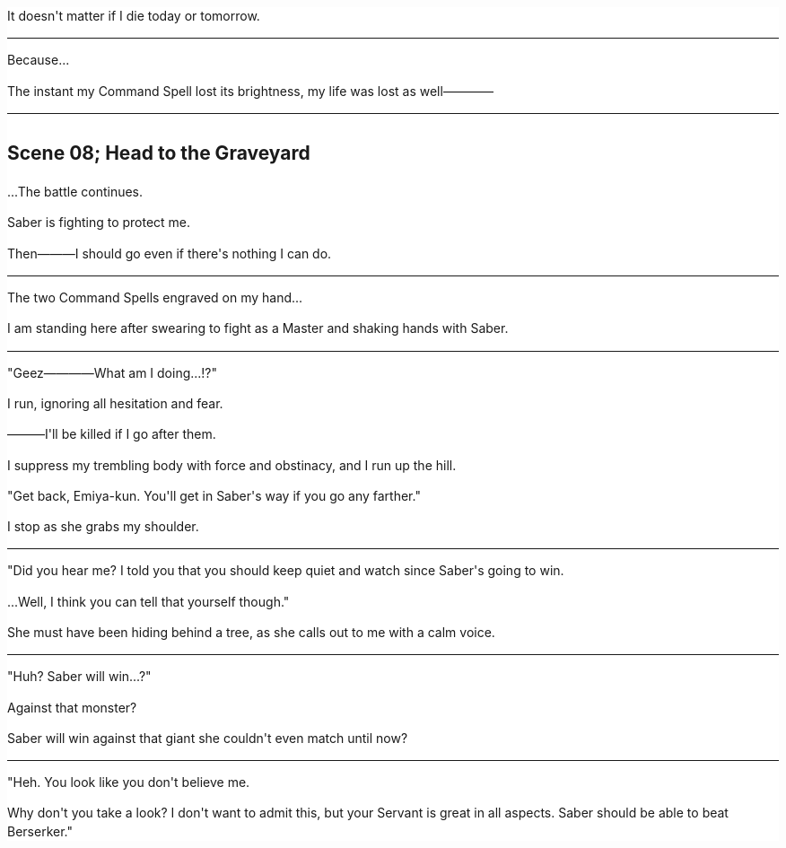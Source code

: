 It doesn't matter if I die today or tomorrow.  
  
---  
  
Because...  
  
The instant my Command Spell lost its brightness, my life was lost as well――――  
  
---  
  
## Scene 08; Head to the Graveyard  
  
  
  
...The battle continues.  
  
Saber is fighting to protect me.  
  
Then―――I should go even if there's nothing I can do.  
  
---  
  
The two Command Spells engraved on my hand...  
  
I am standing here after swearing to fight as a Master and shaking hands with Saber.  
  
---  
  
"Geez――――What am I doing...!?"  
  
I run, ignoring all hesitation and fear.  
  
―――I'll be killed if I go after them.  
  
I suppress my trembling body with force and obstinacy, and I run up the hill.  
  
"Get back, Emiya-kun. You'll get in Saber's way if you go any farther."  
  
I stop as she grabs my shoulder.  
  
---  
  
"Did you hear me? I told you that you should keep quiet and watch since Saber's going to win.  
  
...Well, I think you can tell that yourself though."  
  
She must have been hiding behind a tree, as she calls out to me with a calm voice.  
  
---  
  
"Huh? Saber will win...?"  
  
Against that monster?  
  
Saber will win against that giant she couldn't even match until now?  
  
---  
  
"Heh. You look like you don't believe me.  
  
Why don't you take a look? I don't want to admit this, but your Servant is great in all aspects. Saber should be able to beat Berserker."  
  